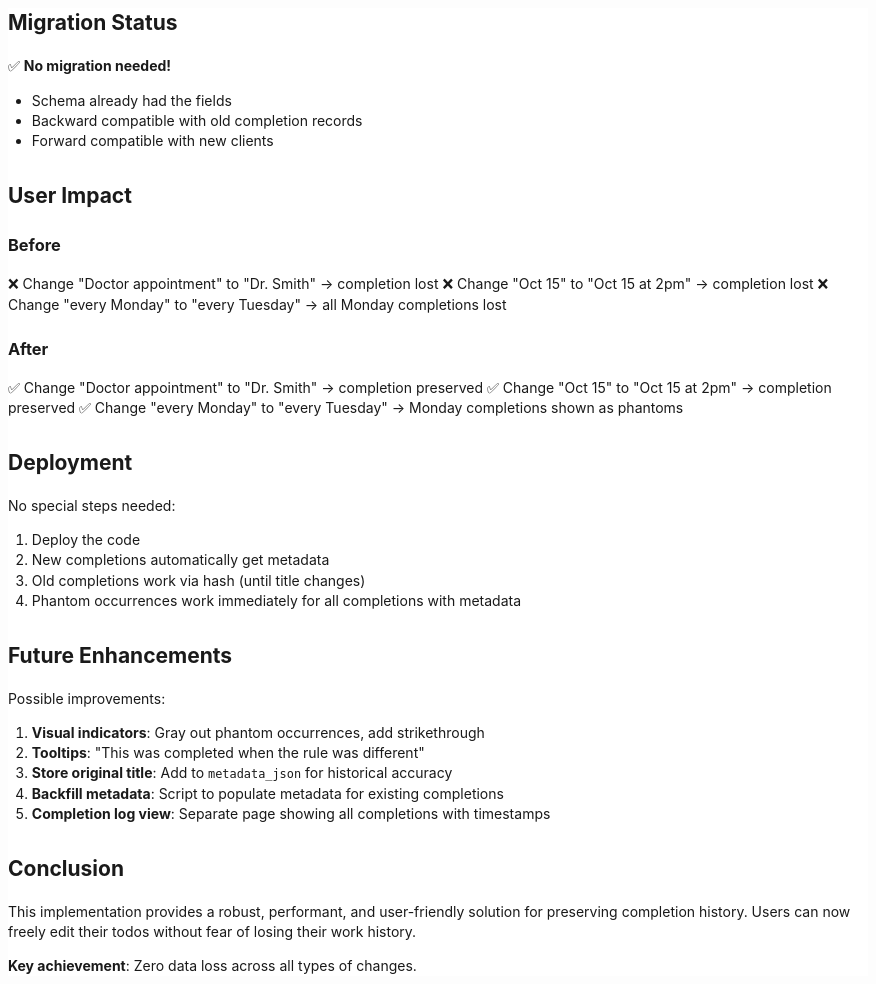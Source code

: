 ## Migration Status

✅ **No migration needed!**
- Schema already had the fields
- Backward compatible with old completion records
- Forward compatible with new clients

## User Impact

### Before
❌ Change "Doctor appointment" to "Dr. Smith" → completion lost
❌ Change "Oct 15" to "Oct 15 at 2pm" → completion lost
❌ Change "every Monday" to "every Tuesday" → all Monday completions lost

### After  
✅ Change "Doctor appointment" to "Dr. Smith" → completion preserved
✅ Change "Oct 15" to "Oct 15 at 2pm" → completion preserved
✅ Change "every Monday" to "every Tuesday" → Monday completions shown as phantoms

## Deployment

No special steps needed:
1. Deploy the code
2. New completions automatically get metadata
3. Old completions work via hash (until title changes)
4. Phantom occurrences work immediately for all completions with metadata

## Future Enhancements

Possible improvements:
1. **Visual indicators**: Gray out phantom occurrences, add strikethrough
2. **Tooltips**: "This was completed when the rule was different"
3. **Store original title**: Add to `metadata_json` for historical accuracy
4. **Backfill metadata**: Script to populate metadata for existing completions
5. **Completion log view**: Separate page showing all completions with timestamps

## Conclusion

This implementation provides a robust, performant, and user-friendly solution for preserving completion history. Users can now freely edit their todos without fear of losing their work history.

**Key achievement**: Zero data loss across all types of changes.

